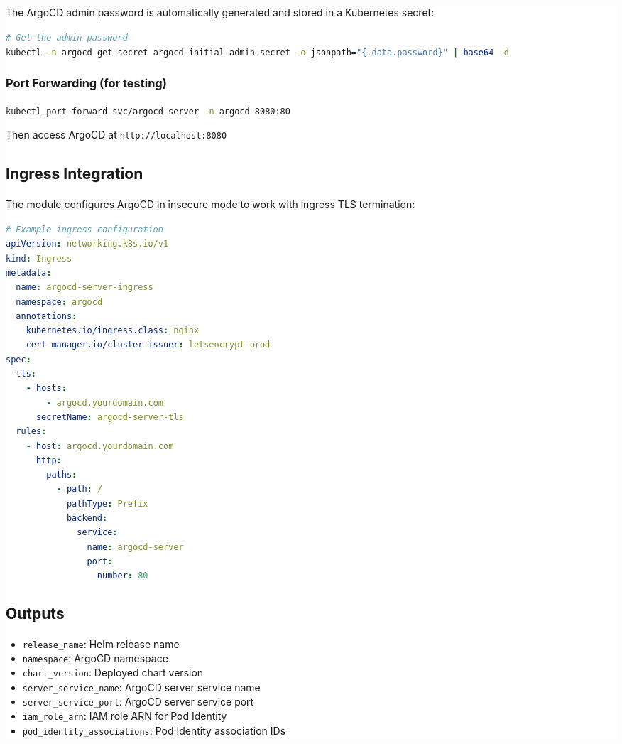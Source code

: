 The ArgoCD admin password is automatically generated and stored in a Kubernetes secret:

```bash
# Get the admin password
kubectl -n argocd get secret argocd-initial-admin-secret -o jsonpath="{.data.password}" | base64 -d
```

### Port Forwarding (for testing)

```bash
kubectl port-forward svc/argocd-server -n argocd 8080:80
```

Then access ArgoCD at `http://localhost:8080`

## Ingress Integration

The module configures ArgoCD in insecure mode to work with ingress TLS termination:

```yaml
# Example ingress configuration
apiVersion: networking.k8s.io/v1
kind: Ingress
metadata:
  name: argocd-server-ingress
  namespace: argocd
  annotations:
    kubernetes.io/ingress.class: nginx
    cert-manager.io/cluster-issuer: letsencrypt-prod
spec:
  tls:
    - hosts:
        - argocd.yourdomain.com
      secretName: argocd-server-tls
  rules:
    - host: argocd.yourdomain.com
      http:
        paths:
          - path: /
            pathType: Prefix
            backend:
              service:
                name: argocd-server
                port:
                  number: 80
```

## Outputs

- `release_name`: Helm release name
- `namespace`: ArgoCD namespace
- `chart_version`: Deployed chart version
- `server_service_name`: ArgoCD server service name
- `server_service_port`: ArgoCD server service port
- `iam_role_arn`: IAM role ARN for Pod Identity
- `pod_identity_associations`: Pod Identity association IDs
